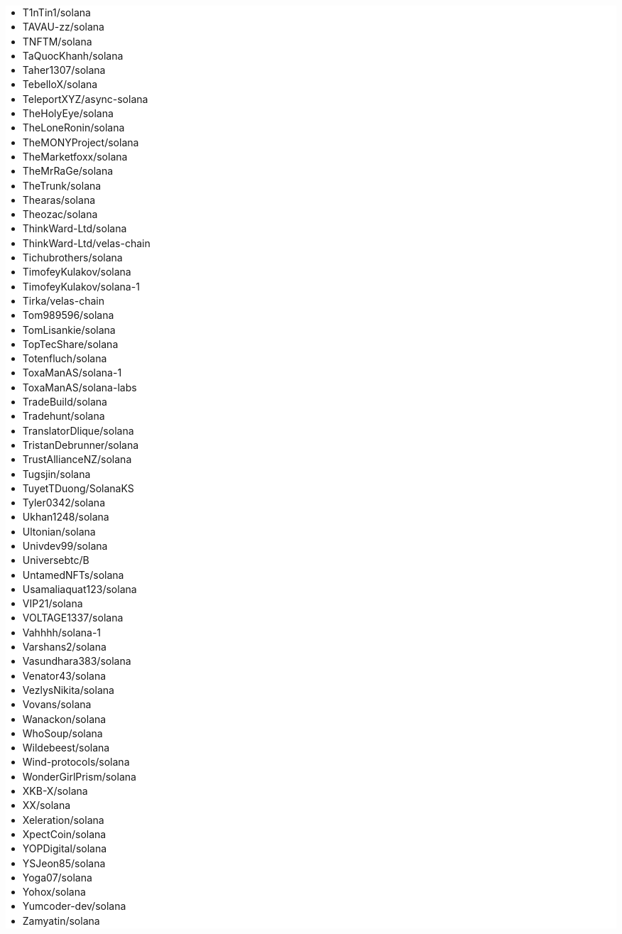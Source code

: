 - T1nTin1/solana
- TAVAU-zz/solana
- TNFTM/solana
- TaQuocKhanh/solana
- Taher1307/solana
- TebelloX/solana
- TeleportXYZ/async-solana
- TheHolyEye/solana
- TheLoneRonin/solana
- TheMONYProject/solana
- TheMarketfoxx/solana
- TheMrRaGe/solana
- TheTrunk/solana
- Thearas/solana
- Theozac/solana
- ThinkWard-Ltd/solana
- ThinkWard-Ltd/velas-chain
- Tichubrothers/solana
- TimofeyKulakov/solana
- TimofeyKulakov/solana-1
- Tirka/velas-chain
- Tom989596/solana
- TomLisankie/solana
- TopTecShare/solana
- Totenfluch/solana
- ToxaManAS/solana-1
- ToxaManAS/solana-labs
- TradeBuild/solana
- Tradehunt/solana
- TranslatorDlique/solana
- TristanDebrunner/solana
- TrustAllianceNZ/solana
- Tugsjin/solana
- TuyetTDuong/SolanaKS
- Tyler0342/solana
- Ukhan1248/solana
- Ultonian/solana
- Univdev99/solana
- Universebtc/B
- UntamedNFTs/solana
- Usamaliaquat123/solana
- VIP21/solana
- VOLTAGE1337/solana
- Vahhhh/solana-1
- Varshans2/solana
- Vasundhara383/solana
- Venator43/solana
- VezlysNikita/solana
- Vovans/solana
- Wanackon/solana
- WhoSoup/solana
- Wildebeest/solana
- Wind-protocols/solana
- WonderGirlPrism/solana
- XKB-X/solana
- XX/solana
- Xeleration/solana
- XpectCoin/solana
- YOPDigital/solana
- YSJeon85/solana
- Yoga07/solana
- Yohox/solana
- Yumcoder-dev/solana
- Zamyatin/solana